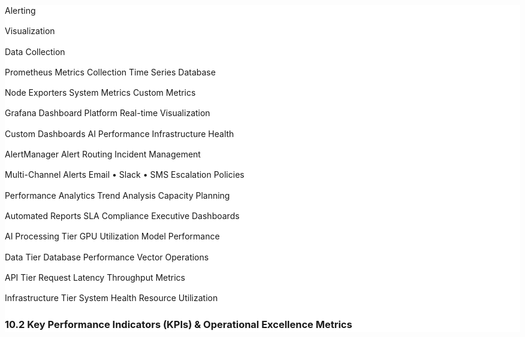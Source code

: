 Alerting

Visualization

Data Collection

Prometheus
Metrics Collection
Time Series Database

Node Exporters
System Metrics
Custom Metrics

Grafana
Dashboard Platform
Real-time Visualization

Custom Dashboards
AI Performance
Infrastructure Health

AlertManager
Alert Routing
Incident Management

Multi-Channel Alerts
Email • Slack • SMS
Escalation Policies

Performance Analytics
Trend Analysis
Capacity Planning

Automated Reports
SLA Compliance
Executive Dashboards

AI Processing Tier
GPU Utilization
Model Performance

Data Tier
Database Performance
Vector Operations

API Tier
Request Latency
Throughput Metrics

Infrastructure Tier
System Health
Resource Utilization



### 10.2 Key Performance Indicators (KPIs) & Operational Excellence Metrics
